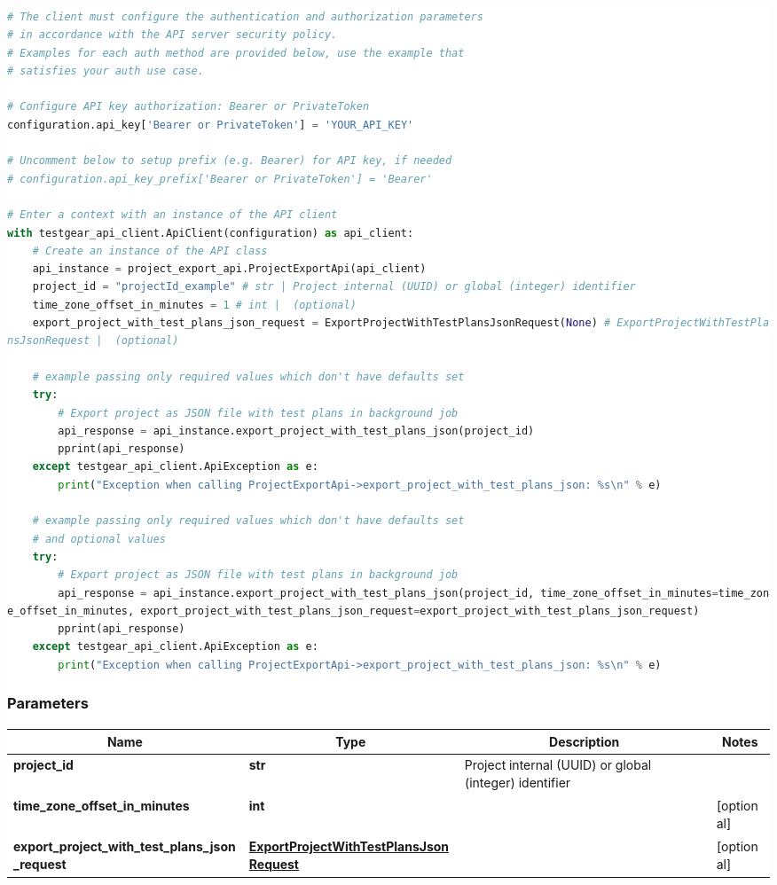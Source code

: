 ```python
# The client must configure the authentication and authorization parameters
# in accordance with the API server security policy.
# Examples for each auth method are provided below, use the example that
# satisfies your auth use case.

# Configure API key authorization: Bearer or PrivateToken
configuration.api_key['Bearer or PrivateToken'] = 'YOUR_API_KEY'

# Uncomment below to setup prefix (e.g. Bearer) for API key, if needed
# configuration.api_key_prefix['Bearer or PrivateToken'] = 'Bearer'

# Enter a context with an instance of the API client
with testgear_api_client.ApiClient(configuration) as api_client:
    # Create an instance of the API class
    api_instance = project_export_api.ProjectExportApi(api_client)
    project_id = "projectId_example" # str | Project internal (UUID) or global (integer) identifier
    time_zone_offset_in_minutes = 1 # int |  (optional)
    export_project_with_test_plans_json_request = ExportProjectWithTestPlansJsonRequest(None) # ExportProjectWithTestPlansJsonRequest |  (optional)

    # example passing only required values which don't have defaults set
    try:
        # Export project as JSON file with test plans in background job
        api_response = api_instance.export_project_with_test_plans_json(project_id)
        pprint(api_response)
    except testgear_api_client.ApiException as e:
        print("Exception when calling ProjectExportApi->export_project_with_test_plans_json: %s\n" % e)

    # example passing only required values which don't have defaults set
    # and optional values
    try:
        # Export project as JSON file with test plans in background job
        api_response = api_instance.export_project_with_test_plans_json(project_id, time_zone_offset_in_minutes=time_zone_offset_in_minutes, export_project_with_test_plans_json_request=export_project_with_test_plans_json_request)
        pprint(api_response)
    except testgear_api_client.ApiException as e:
        print("Exception when calling ProjectExportApi->export_project_with_test_plans_json: %s\n" % e)
```


### Parameters

Name | Type | Description  | Notes
------------- | ------------- | ------------- | -------------
 **project_id** | **str**| Project internal (UUID) or global (integer) identifier |
 **time_zone_offset_in_minutes** | **int**|  | [optional]
 **export_project_with_test_plans_json_request** | [**ExportProjectWithTestPlansJsonRequest**](ExportProjectWithTestPlansJsonRequest.md)|  | [optional]
